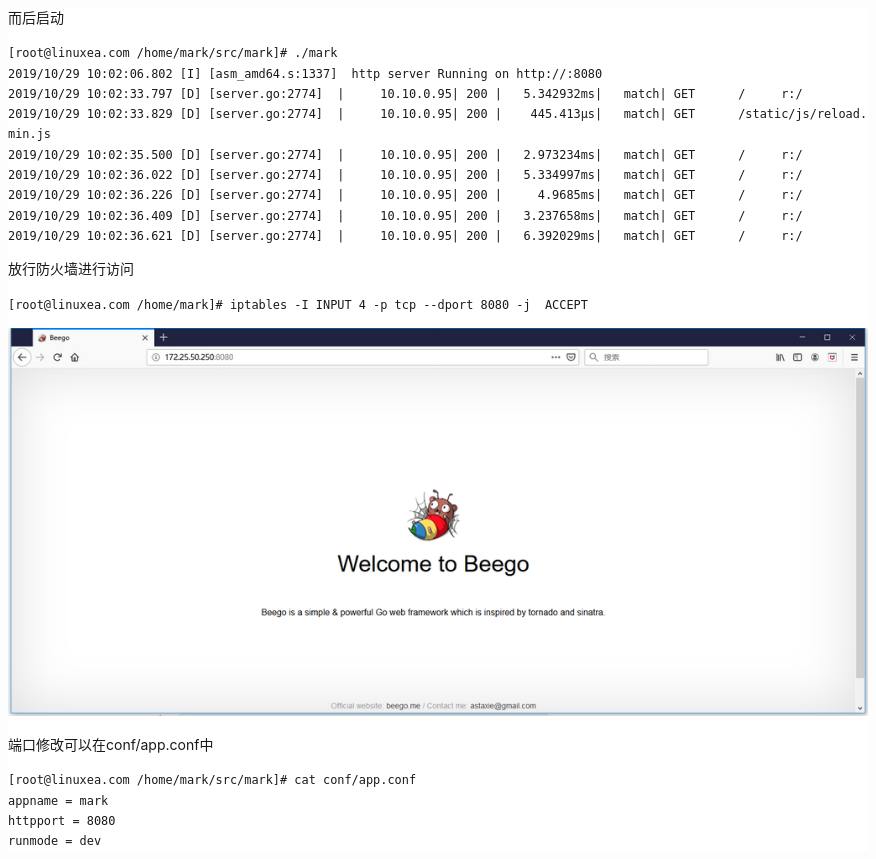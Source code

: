 而后启动

```
[root@linuxea.com /home/mark/src/mark]# ./mark 
2019/10/29 10:02:06.802 [I] [asm_amd64.s:1337]  http server Running on http://:8080
2019/10/29 10:02:33.797 [D] [server.go:2774]  |     10.10.0.95| 200 |   5.342932ms|   match| GET      /     r:/
2019/10/29 10:02:33.829 [D] [server.go:2774]  |     10.10.0.95| 200 |    445.413µs|   match| GET      /static/js/reload.min.js
2019/10/29 10:02:35.500 [D] [server.go:2774]  |     10.10.0.95| 200 |   2.973234ms|   match| GET      /     r:/
2019/10/29 10:02:36.022 [D] [server.go:2774]  |     10.10.0.95| 200 |   5.334997ms|   match| GET      /     r:/
2019/10/29 10:02:36.226 [D] [server.go:2774]  |     10.10.0.95| 200 |     4.9685ms|   match| GET      /     r:/
2019/10/29 10:02:36.409 [D] [server.go:2774]  |     10.10.0.95| 200 |   3.237658ms|   match| GET      /     r:/
2019/10/29 10:02:36.621 [D] [server.go:2774]  |     10.10.0.95| 200 |   6.392029ms|   match| GET      /     r:/
```

放行防火墙进行访问

```
[root@linuxea.com /home/mark]# iptables -I INPUT 4 -p tcp --dport 8080 -j  ACCEPT
```

![20191029](..\GolangBase\image\20191029.png)

端口修改可以在conf/app.conf中

```
[root@linuxea.com /home/mark/src/mark]# cat conf/app.conf 
appname = mark
httpport = 8080
runmode = dev
```
